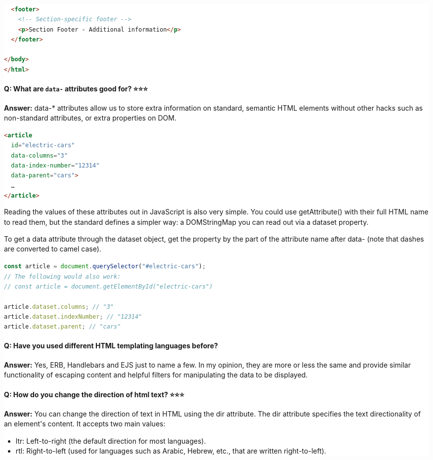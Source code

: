 ```html
  <footer>
    <!-- Section-specific footer -->
    <p>Section Footer - Additional information</p>
  </footer>

</body>
</html>
```


#### Q: What are `data-` attributes good for? ⭐⭐⭐
**Answer:**
data-* attributes allow us to store extra information on standard, semantic HTML elements without other hacks such as non-standard attributes, or extra properties on DOM.
```html
<article
  id="electric-cars"
  data-columns="3"
  data-index-number="12314"
  data-parent="cars">
  …
</article>
```
Reading the values of these attributes out in JavaScript is also very simple. You could use getAttribute() with their full HTML name to read them, but the standard defines a simpler way: a DOMStringMap you can read out via a dataset property.

To get a data attribute through the dataset object, get the property by the part of the attribute name after data- (note that dashes are converted to camel case).

```js
const article = document.querySelector("#electric-cars");
// The following would also work:
// const article = document.getElementById("electric-cars")

article.dataset.columns; // "3"
article.dataset.indexNumber; // "12314"
article.dataset.parent; // "cars"
```

#### Q: Have you used different HTML templating languages before?
**Answer:**
Yes, ERB, Handlebars and EJS just to name a few. In my opinion, they are more or less the same and provide similar functionality of escaping content and helpful filters for manipulating the data to be displayed. 


#### Q: How do you change the direction of html text? ⭐⭐⭐
**Answer:**
You can change the direction of text in HTML using the dir attribute. The dir attribute specifies the text directionality of an element's content. It accepts two main values:

* ltr: Left-to-right (the default direction for most languages).
* rtl: Right-to-left (used for languages such as Arabic, Hebrew, etc., that are written right-to-left).
